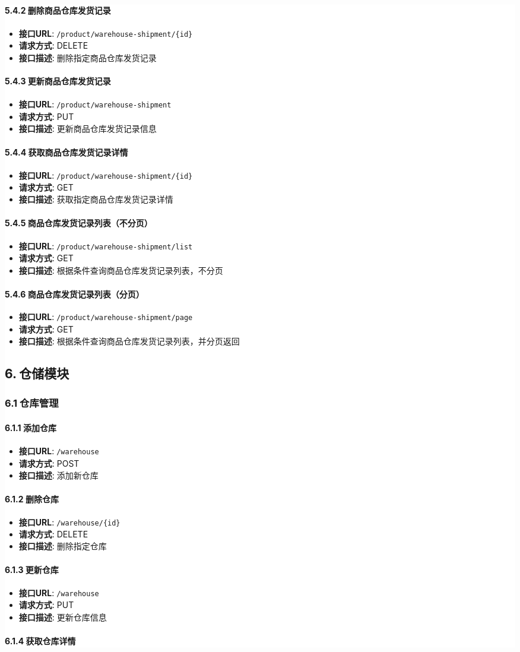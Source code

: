 #### 5.4.2 删除商品仓库发货记录

- **接口URL**: `/product/warehouse-shipment/{id}`
- **请求方式**: DELETE
- **接口描述**: 删除指定商品仓库发货记录

#### 5.4.3 更新商品仓库发货记录

- **接口URL**: `/product/warehouse-shipment`
- **请求方式**: PUT
- **接口描述**: 更新商品仓库发货记录信息

#### 5.4.4 获取商品仓库发货记录详情

- **接口URL**: `/product/warehouse-shipment/{id}`
- **请求方式**: GET
- **接口描述**: 获取指定商品仓库发货记录详情

#### 5.4.5 商品仓库发货记录列表（不分页）

- **接口URL**: `/product/warehouse-shipment/list`
- **请求方式**: GET
- **接口描述**: 根据条件查询商品仓库发货记录列表，不分页

#### 5.4.6 商品仓库发货记录列表（分页）

- **接口URL**: `/product/warehouse-shipment/page`
- **请求方式**: GET
- **接口描述**: 根据条件查询商品仓库发货记录列表，并分页返回    

## 6. 仓储模块

### 6.1 仓库管理

#### 6.1.1 添加仓库

- **接口URL**: `/warehouse`
- **请求方式**: POST
- **接口描述**: 添加新仓库

#### 6.1.2 删除仓库

- **接口URL**: `/warehouse/{id}`
- **请求方式**: DELETE
- **接口描述**: 删除指定仓库

#### 6.1.3 更新仓库

- **接口URL**: `/warehouse`
- **请求方式**: PUT
- **接口描述**: 更新仓库信息

#### 6.1.4 获取仓库详情
